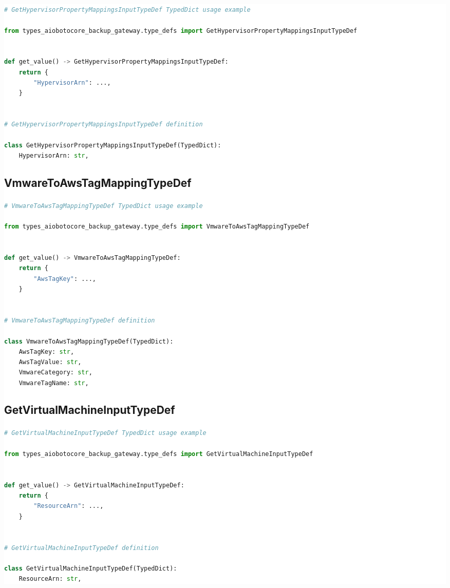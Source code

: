 ```python
# GetHypervisorPropertyMappingsInputTypeDef TypedDict usage example

from types_aiobotocore_backup_gateway.type_defs import GetHypervisorPropertyMappingsInputTypeDef


def get_value() -> GetHypervisorPropertyMappingsInputTypeDef:
    return {
        "HypervisorArn": ...,
    }


# GetHypervisorPropertyMappingsInputTypeDef definition

class GetHypervisorPropertyMappingsInputTypeDef(TypedDict):
    HypervisorArn: str,
```

## VmwareToAwsTagMappingTypeDef

```python
# VmwareToAwsTagMappingTypeDef TypedDict usage example

from types_aiobotocore_backup_gateway.type_defs import VmwareToAwsTagMappingTypeDef


def get_value() -> VmwareToAwsTagMappingTypeDef:
    return {
        "AwsTagKey": ...,
    }


# VmwareToAwsTagMappingTypeDef definition

class VmwareToAwsTagMappingTypeDef(TypedDict):
    AwsTagKey: str,
    AwsTagValue: str,
    VmwareCategory: str,
    VmwareTagName: str,
```

## GetVirtualMachineInputTypeDef

```python
# GetVirtualMachineInputTypeDef TypedDict usage example

from types_aiobotocore_backup_gateway.type_defs import GetVirtualMachineInputTypeDef


def get_value() -> GetVirtualMachineInputTypeDef:
    return {
        "ResourceArn": ...,
    }


# GetVirtualMachineInputTypeDef definition

class GetVirtualMachineInputTypeDef(TypedDict):
    ResourceArn: str,
```

